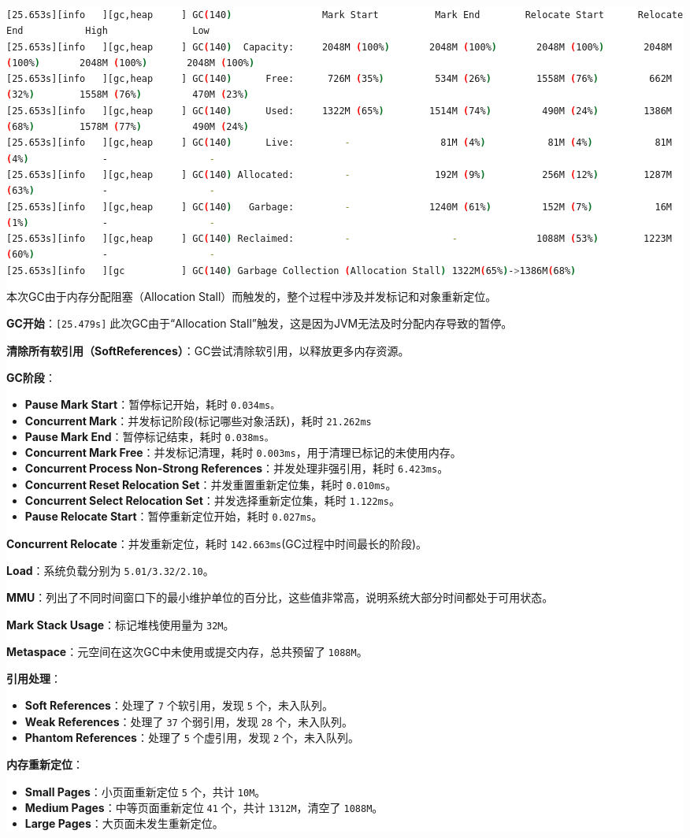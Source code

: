 ```bash
[25.653s][info   ][gc,heap     ] GC(140)                Mark Start          Mark End        Relocate Start      Relocate End           High               Low         
[25.653s][info   ][gc,heap     ] GC(140)  Capacity:     2048M (100%)       2048M (100%)       2048M (100%)       2048M (100%)       2048M (100%)       2048M (100%)   
[25.653s][info   ][gc,heap     ] GC(140)      Free:      726M (35%)         534M (26%)        1558M (76%)         662M (32%)        1558M (76%)         470M (23%)    
[25.653s][info   ][gc,heap     ] GC(140)      Used:     1322M (65%)        1514M (74%)         490M (24%)        1386M (68%)        1578M (77%)         490M (24%)    
[25.653s][info   ][gc,heap     ] GC(140)      Live:         -                81M (4%)           81M (4%)           81M (4%)             -                  -          
[25.653s][info   ][gc,heap     ] GC(140) Allocated:         -               192M (9%)          256M (12%)        1287M (63%)            -                  -          
[25.653s][info   ][gc,heap     ] GC(140)   Garbage:         -              1240M (61%)         152M (7%)           16M (1%)             -                  -          
[25.653s][info   ][gc,heap     ] GC(140) Reclaimed:         -                  -              1088M (53%)        1223M (60%)            -                  -          
[25.653s][info   ][gc          ] GC(140) Garbage Collection (Allocation Stall) 1322M(65%)->1386M(68%)

```

本次GC由于内存分配阻塞（Allocation Stall）而触发的，整个过程中涉及并发标记和对象重新定位。

**GC开始**：`[25.479s]` 此次GC由于“Allocation Stall”触发，这是因为JVM无法及时分配内存导致的暂停。

**清除所有软引用（SoftReferences）**：GC尝试清除软引用，以释放更多内存资源。

**GC阶段**：

- **Pause Mark Start**：暂停标记开始，耗时 `0.034ms。`
- **Concurrent Mark**：并发标记阶段(标记哪些对象活跃)，耗时 `21.262ms`
- **Pause Mark End**：暂停标记结束，耗时 `0.038ms。`
- **Concurrent Mark Free**：并发标记清理，耗时 `0.003ms`，用于清理已标记的未使用内存。
- **Concurrent Process Non-Strong References**：并发处理非强引用，耗时 `6.423ms`。
- **Concurrent Reset Relocation Set**：并发重置重新定位集，耗时 `0.010ms`。
- **Concurrent Select Relocation Set**：并发选择重新定位集，耗时 `1.122ms`。
- **Pause Relocate Start**：暂停重新定位开始，耗时 `0.027ms`。

**Concurrent Relocate**：并发重新定位，耗时 `142.663ms`(GC过程中时间最长的阶段)。

**Load**：系统负载分别为 `5.01/3.32/2.10`。

**MMU**：列出了不同时间窗口下的最小维护单位的百分比，这些值非常高，说明系统大部分时间都处于可用状态。

**Mark Stack Usage**：标记堆栈使用量为 `32M`。

**Metaspace**：元空间在这次GC中未使用或提交内存，总共预留了 `1088M`。

**引用处理**：

- **Soft References**：处理了 `7` 个软引用，发现 `5` 个，未入队列。
- **Weak References**：处理了 `37` 个弱引用，发现 `28` 个，未入队列。
- **Phantom References**：处理了 `5` 个虚引用，发现 `2` 个，未入队列。

**内存重新定位**：

- **Small Pages**：小页面重新定位 `5` 个，共计 `10M`。
- **Medium Pages**：中等页面重新定位 `41` 个，共计 `1312M`，清空了 `1088M`。
- **Large Pages**：大页面未发生重新定位。
